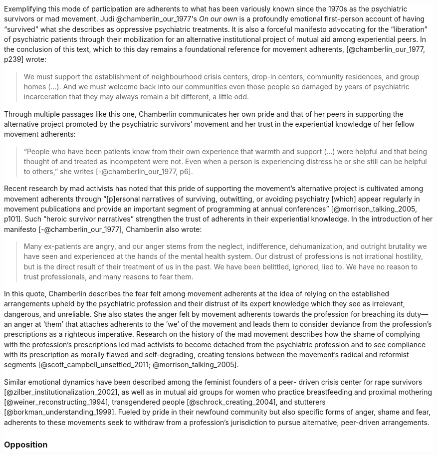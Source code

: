 Exemplifying this mode of participation are adherents to what has been variously known since the 1970s as the psychiatric survivors or mad movement. Judi @chamberlin_our_1977's *On our own* is a profoundly emotional first-person account of having “survived” what she describes as oppressive psychiatric treatments. It is also a forceful manifesto advocating for the “liberation” of psychiatric patients through their mobilization for an alternative institutional project of mutual aid among experiential peers. In the conclusion of this text, which to this day remains a foundational reference for movement adherents, [@chamberlin_our_1977, p239] wrote: 

> We must support the establishment of neighbourhood crisis centers, drop-in centers, community residences, and group homes (…). And we must welcome back into our communities even those people so damaged by years of psychiatric incarceration that they may always remain a bit different, a little odd. 

Through multiple passages like this one, Chamberlin communicates her own pride and that of her peers in supporting the alternative project promoted by the psychiatric survivors’ movement and her trust in the experiential knowledge of her fellow movement adherents: 

> “People who have been patients know from their own experience that warmth and support (…) were helpful and that being thought of and treated as incompetent were not. Even when a person is experiencing distress he or she still can be helpful to others,” she writes [-@chamberlin_our_1977, p6].  

Recent research by mad activists has noted that this pride of supporting the movement’s alternative project is cultivated among movement adherents through “[p]ersonal narratives of surviving, outwitting, or avoiding psychiatry [which] appear regularly in movement publications and provide an important segment of programming at annual conferences” [@morrison_talking_2005, p101]. Such “heroic survivor narratives” strengthen the trust of adherents in their experiential knowledge. In the introduction of her manifesto [-@chamberlin_our_1977], Chamberlin also wrote: 

> Many ex-patients are angry, and our anger stems from the neglect, indifference, dehumanization, and outright brutality we have seen and experienced at the hands of the mental health system. Our distrust of professions is not irrational hostility, but is the direct result of their treatment of us in the past. We have been belittled, ignored, lied to. We have no reason to trust professionals, and many reasons to fear them. 

In this quote, Chamberlin describes the fear felt among movement adherents at the idea of relying on the established arrangements upheld by the psychiatric profession and their distrust of its expert knowledge which they see as irrelevant, dangerous, and unreliable. She also states the anger felt by movement adherents towards the profession for breaching its duty—an anger at ‘them’ that attaches adherents to the ‘we’ of the movement and leads them to consider deviance from the profession’s prescriptions as a righteous imperative. Research on the history of the mad movement describes how the shame of complying with the profession’s prescriptions led mad activists to become detached from the psychiatric profession and to see compliance with its prescription as morally flawed and self-degrading, creating tensions between the movement’s radical and reformist segments [@scott_campbell_unsettled_2011; @morrison_talking_2005].  

Similar emotional dynamics have been described among the feminist founders of a peer- driven crisis center for rape survivors [@zilber_institutionalization_2002],  as well as in mutual aid groups for women who practice breastfeeding and proximal mothering [@weiner_reconstructing_1994], transgendered people [@schrock_creating_2004], and stutterers [@borkman_understanding_1999]. Fueled by pride in their newfound community but also specific forms of anger, shame and fear, adherents to these movements seek to withdraw from a profession’s jurisdiction to pursue alternative, peer-driven arrangements. 

### Opposition 
